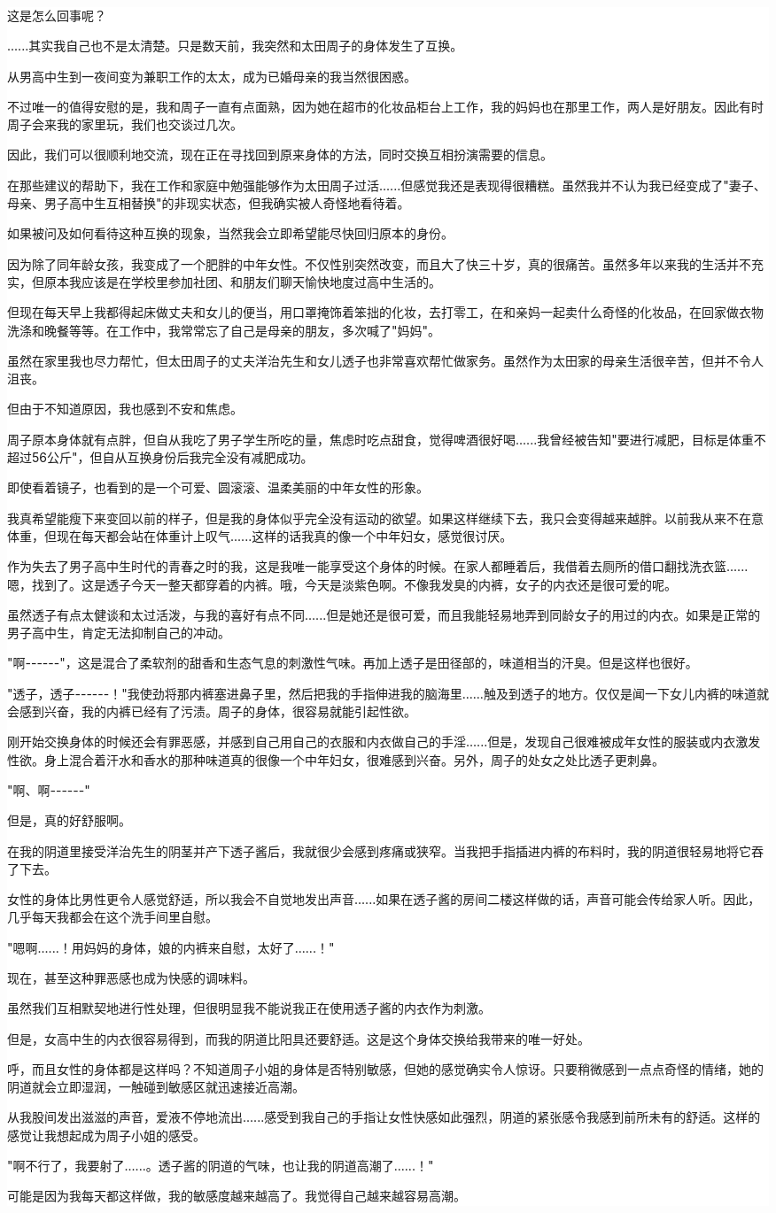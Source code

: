 这是怎么回事呢？

......其实我自己也不是太清楚。只是数天前，我突然和太田周子的身体发生了互换。

从男高中生到一夜间变为兼职工作的太太，成为已婚母亲的我当然很困惑。

不过唯一的值得安慰的是，我和周子一直有点面熟，因为她在超市的化妆品柜台上工作，我的妈妈也在那里工作，两人是好朋友。因此有时周子会来我的家里玩，我们也交谈过几次。

因此，我们可以很顺利地交流，现在正在寻找回到原来身体的方法，同时交换互相扮演需要的信息。

在那些建议的帮助下，我在工作和家庭中勉强能够作为太田周子过活......但感觉我还是表现得很糟糕。虽然我并不认为我已经变成了"妻子、母亲、男子高中生互相替换"的非现实状态，但我确实被人奇怪地看待着。

如果被问及如何看待这种互换的现象，当然我会立即希望能尽快回归原本的身份。

因为除了同年龄女孩，我变成了一个肥胖的中年女性。不仅性别突然改变，而且大了快三十岁，真的很痛苦。虽然多年以来我的生活并不充实，但原本我应该是在学校里参加社团、和朋友们聊天愉快地度过高中生活的。

但现在每天早上我都得起床做丈夫和女儿的便当，用口罩掩饰着笨拙的化妆，去打零工，在和亲妈一起卖什么奇怪的化妆品，在回家做衣物洗涤和晚餐等等。在工作中，我常常忘了自己是母亲的朋友，多次喊了"妈妈"。

虽然在家里我也尽力帮忙，但太田周子的丈夫洋治先生和女儿透子也非常喜欢帮忙做家务。虽然作为太田家的母亲生活很辛苦，但并不令人沮丧。

但由于不知道原因，我也感到不安和焦虑。

周子原本身体就有点胖，但自从我吃了男子学生所吃的量，焦虑时吃点甜食，觉得啤酒很好喝......我曾经被告知"要进行减肥，目标是体重不超过56公斤"，但自从互换身份后我完全没有减肥成功。

即使看着镜子，也看到的是一个可爱、圆滚滚、温柔美丽的中年女性的形象。

我真希望能瘦下来变回以前的样子，但是我的身体似乎完全没有运动的欲望。如果这样继续下去，我只会变得越来越胖。以前我从来不在意体重，但现在每天都会站在体重计上叹气......这样的话我真的像一个中年妇女，感觉很讨厌。

作为失去了男子高中生时代的青春之时的我，这是我唯一能享受这个身体的时候。在家人都睡着后，我借着去厕所的借口翻找洗衣篮......嗯，找到了。这是透子今天一整天都穿着的内裤。哦，今天是淡紫色啊。不像我发臭的内裤，女子的内衣还是很可爱的呢。

虽然透子有点太健谈和太过活泼，与我的喜好有点不同......但是她还是很可爱，而且我能轻易地弄到同龄女子的用过的内衣。如果是正常的男子高中生，肯定无法抑制自己的冲动。

"啊------"，这是混合了柔软剂的甜香和生态气息的刺激性气味。再加上透子是田径部的，味道相当的汗臭。但是这样也很好。

"透子，透子------！"我使劲将那内裤塞进鼻子里，然后把我的手指伸进我的脑海里......触及到透子的地方。仅仅是闻一下女儿内裤的味道就会感到兴奋，我的内裤已经有了污渍。周子的身体，很容易就能引起性欲。

刚开始交换身体的时候还会有罪恶感，并感到自己用自己的衣服和内衣做自己的手淫......但是，发现自己很难被成年女性的服装或内衣激发性欲。身上混合着汗水和香水的那种味道真的很像一个中年妇女，很难感到兴奋。另外，周子的处女之处比透子更刺鼻。

"啊、啊------"

但是，真的好舒服啊。

在我的阴道里接受洋治先生的阴茎并产下透子酱后，我就很少会感到疼痛或狭窄。当我把手指插进内裤的布料时，我的阴道很轻易地将它吞了下去。

女性的身体比男性更令人感觉舒适，所以我会不自觉地发出声音......如果在透子酱的房间二楼这样做的话，声音可能会传给家人听。因此，几乎每天我都会在这个洗手间里自慰。

"嗯啊......！用妈妈的身体，娘的内裤来自慰，太好了......！"

现在，甚至这种罪恶感也成为快感的调味料。

虽然我们互相默契地进行性处理，但很明显我不能说我正在使用透子酱的内衣作为刺激。

但是，女高中生的内衣很容易得到，而我的阴道比阳具还要舒适。这是这个身体交换给我带来的唯一好处。

呼，而且女性的身体都是这样吗？不知道周子小姐的身体是否特别敏感，但她的感觉确实令人惊讶。只要稍微感到一点点奇怪的情绪，她的阴道就会立即湿润，一触碰到敏感区就迅速接近高潮。

从我股间发出滋滋的声音，爱液不停地流出......感受到我自己的手指让女性快感如此强烈，阴道的紧张感令我感到前所未有的舒适。这样的感觉让我想起成为周子小姐的感受。

"啊不行了，我要射了......。透子酱的阴道的气味，也让我的阴道高潮了......！"

可能是因为我每天都这样做，我的敏感度越来越高了。我觉得自己越来越容易高潮。

